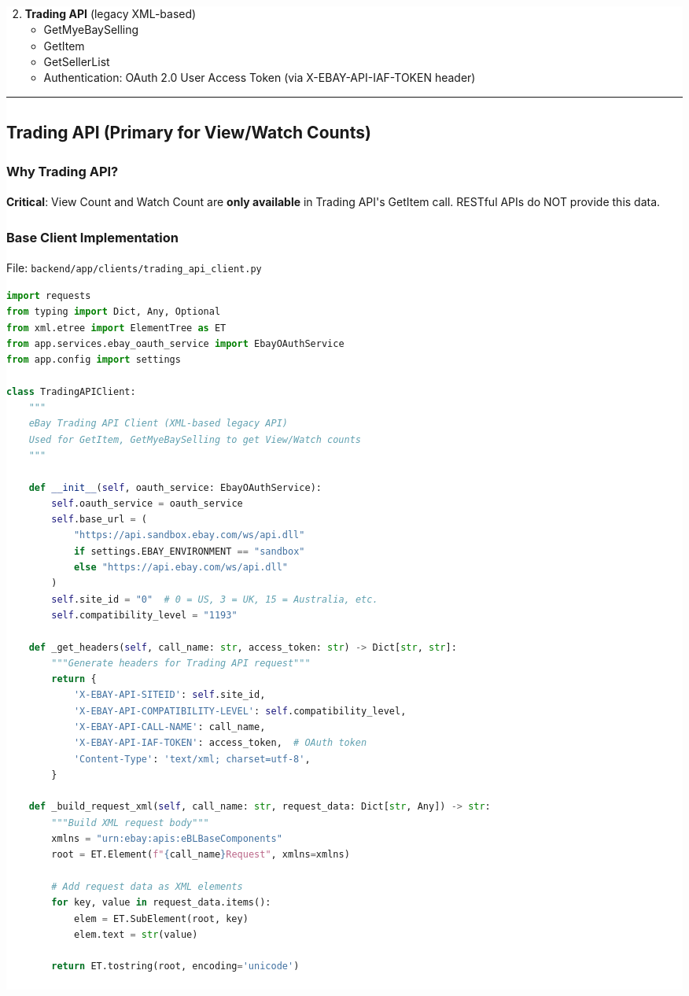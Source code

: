 2. **Trading API** (legacy XML-based)
   - GetMyeBaySelling
   - GetItem
   - GetSellerList
   - Authentication: OAuth 2.0 User Access Token (via X-EBAY-API-IAF-TOKEN header)

---

## Trading API (Primary for View/Watch Counts)

### Why Trading API?

**Critical**: View Count and Watch Count are **only available** in Trading API's GetItem call. RESTful APIs do NOT provide this data.

### Base Client Implementation

File: `backend/app/clients/trading_api_client.py`

```python
import requests
from typing import Dict, Any, Optional
from xml.etree import ElementTree as ET
from app.services.ebay_oauth_service import EbayOAuthService
from app.config import settings

class TradingAPIClient:
    """
    eBay Trading API Client (XML-based legacy API)
    Used for GetItem, GetMyeBaySelling to get View/Watch counts
    """
    
    def __init__(self, oauth_service: EbayOAuthService):
        self.oauth_service = oauth_service
        self.base_url = (
            "https://api.sandbox.ebay.com/ws/api.dll"
            if settings.EBAY_ENVIRONMENT == "sandbox"
            else "https://api.ebay.com/ws/api.dll"
        )
        self.site_id = "0"  # 0 = US, 3 = UK, 15 = Australia, etc.
        self.compatibility_level = "1193"
    
    def _get_headers(self, call_name: str, access_token: str) -> Dict[str, str]:
        """Generate headers for Trading API request"""
        return {
            'X-EBAY-API-SITEID': self.site_id,
            'X-EBAY-API-COMPATIBILITY-LEVEL': self.compatibility_level,
            'X-EBAY-API-CALL-NAME': call_name,
            'X-EBAY-API-IAF-TOKEN': access_token,  # OAuth token
            'Content-Type': 'text/xml; charset=utf-8',
        }
    
    def _build_request_xml(self, call_name: str, request_data: Dict[str, Any]) -> str:
        """Build XML request body"""
        xmlns = "urn:ebay:apis:eBLBaseComponents"
        root = ET.Element(f"{call_name}Request", xmlns=xmlns)
        
        # Add request data as XML elements
        for key, value in request_data.items():
            elem = ET.SubElement(root, key)
            elem.text = str(value)
        
        return ET.tostring(root, encoding='unicode')
    
```